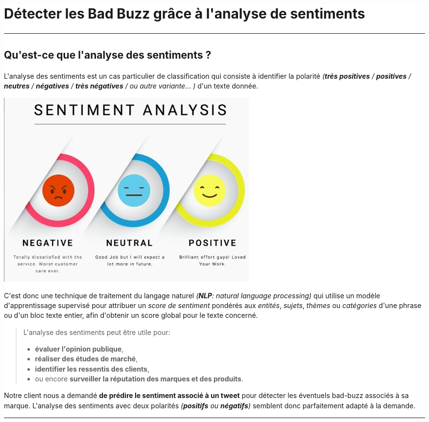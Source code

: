 # Détecter les Bad Buzz grâce à l'analyse de sentiments

---
## Qu'est-ce que l'analyse des sentiments ?

L'analyse des sentiments est un cas particulier de classification qui consiste à identifier la polarité *(**très positives** / **positives** / **neutres** / **négatives** / **très négatives** / ou autre variante... )* d'un texte donnée.

<img src="medias/sentiment-analysis.jpeg" width="500">

C'est donc une technique de traitement du langage naturel *(**NLP**: natural language processing)* qui utilise un modèle d'apprentissage supervisé pour attribuer un *score de sentiment* pondérés aux *entités*, *sujets*, *thèmes* ou *catégories* d'une phrase ou d'un bloc texte entier, afin d'obtenir un score global pour le texte concerné.

> L'analyse des sentiments peut être utile pour:
> - **évaluer l'opinion publique**,
> - **réaliser des études de marché**,
> - **identifier les ressentis des clients**,
> - ou encore **surveiller la réputation des marques et des produits**.

Notre client nous a demandé **de prédire le sentiment associé à un tweet** pour détecter les éventuels bad-buzz associés à sa marque. L'analyse des sentiments avec deux polarités *(**positifs** ou **négatifs**)* semblent donc parfaitement adapté à la demande.

---